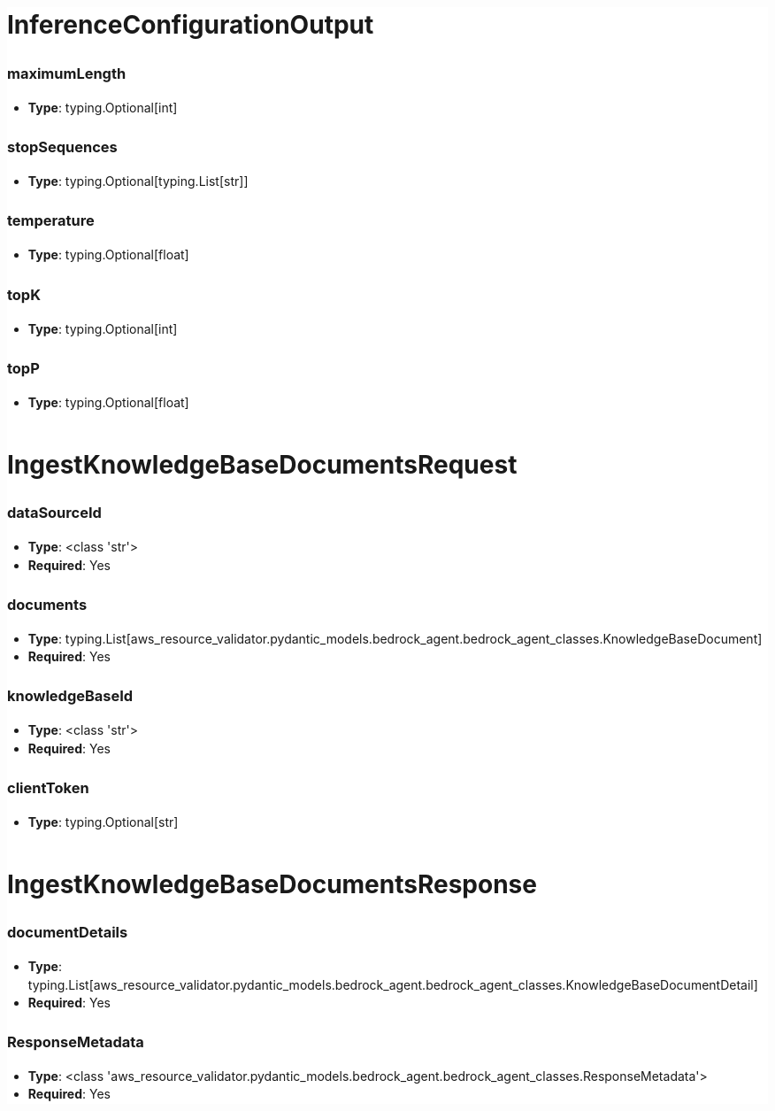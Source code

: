 
# InferenceConfigurationOutput

### maximumLength
- **Type**: typing.Optional[int]

### stopSequences
- **Type**: typing.Optional[typing.List[str]]

### temperature
- **Type**: typing.Optional[float]

### topK
- **Type**: typing.Optional[int]

### topP
- **Type**: typing.Optional[float]


# IngestKnowledgeBaseDocumentsRequest

### dataSourceId
- **Type**: <class 'str'>
- **Required**: Yes

### documents
- **Type**: typing.List[aws_resource_validator.pydantic_models.bedrock_agent.bedrock_agent_classes.KnowledgeBaseDocument]
- **Required**: Yes

### knowledgeBaseId
- **Type**: <class 'str'>
- **Required**: Yes

### clientToken
- **Type**: typing.Optional[str]


# IngestKnowledgeBaseDocumentsResponse

### documentDetails
- **Type**: typing.List[aws_resource_validator.pydantic_models.bedrock_agent.bedrock_agent_classes.KnowledgeBaseDocumentDetail]
- **Required**: Yes

### ResponseMetadata
- **Type**: <class 'aws_resource_validator.pydantic_models.bedrock_agent.bedrock_agent_classes.ResponseMetadata'>
- **Required**: Yes
